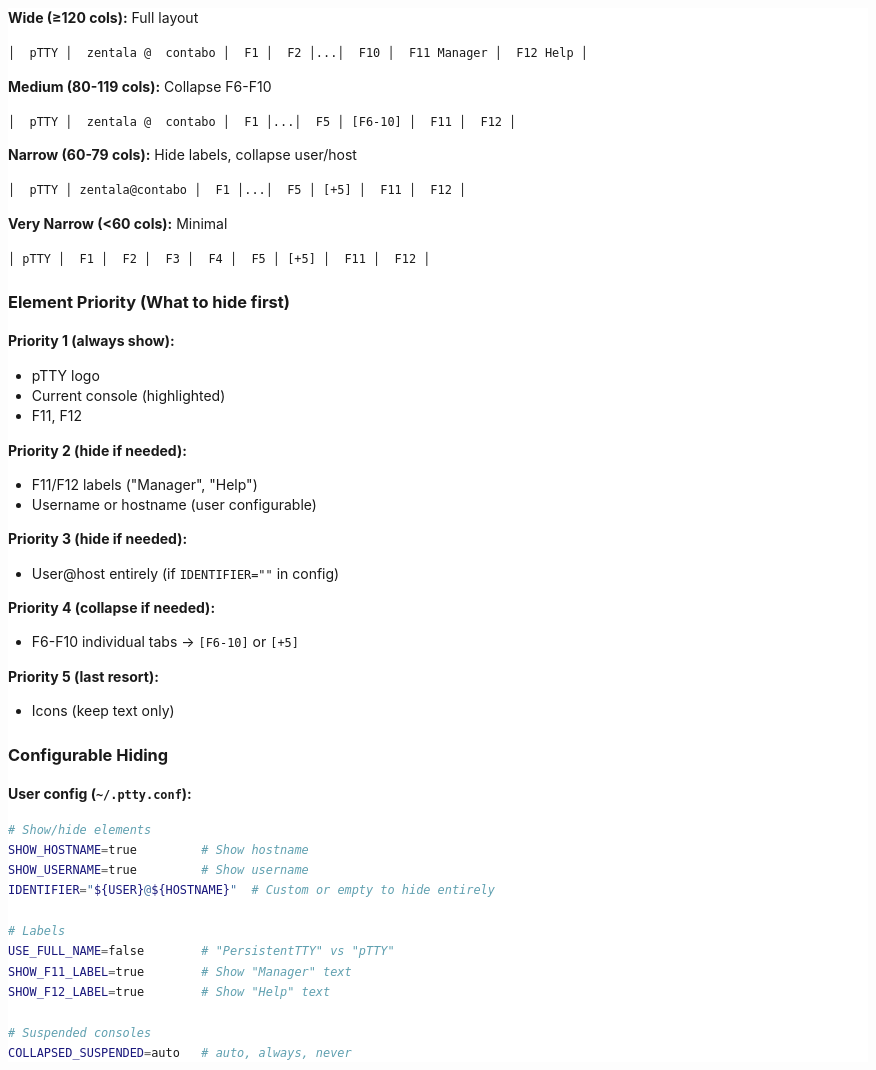 **Wide (≥120 cols):** Full layout
```
│  pTTY │  zentala @  contabo │  F1 │  F2 │...│  F10 │  F11 Manager │  F12 Help │
```

**Medium (80-119 cols):** Collapse F6-F10
```
│  pTTY │  zentala @  contabo │  F1 │...│  F5 │ [F6-10] │  F11 │  F12 │
```

**Narrow (60-79 cols):** Hide labels, collapse user/host
```
│  pTTY │ zentala@contabo │  F1 │...│  F5 │ [+5] │  F11 │  F12 │
```

**Very Narrow (<60 cols):** Minimal
```
│ pTTY │  F1 │  F2 │  F3 │  F4 │  F5 │ [+5] │  F11 │  F12 │
```

### Element Priority (What to hide first)

**Priority 1 (always show):**
- pTTY logo
- Current console (highlighted)
- F11, F12

**Priority 2 (hide if needed):**
- F11/F12 labels ("Manager", "Help")
- Username or hostname (user configurable)

**Priority 3 (hide if needed):**
- User@host entirely (if `IDENTIFIER=""` in config)

**Priority 4 (collapse if needed):**
- F6-F10 individual tabs → `[F6-10]` or `[+5]`

**Priority 5 (last resort):**
- Icons (keep text only)

### Configurable Hiding

**User config (`~/.ptty.conf`):**

```bash
# Show/hide elements
SHOW_HOSTNAME=true         # Show hostname
SHOW_USERNAME=true         # Show username
IDENTIFIER="${USER}@${HOSTNAME}"  # Custom or empty to hide entirely

# Labels
USE_FULL_NAME=false        # "PersistentTTY" vs "pTTY"
SHOW_F11_LABEL=true        # Show "Manager" text
SHOW_F12_LABEL=true        # Show "Help" text

# Suspended consoles
COLLAPSED_SUSPENDED=auto   # auto, always, never
```
